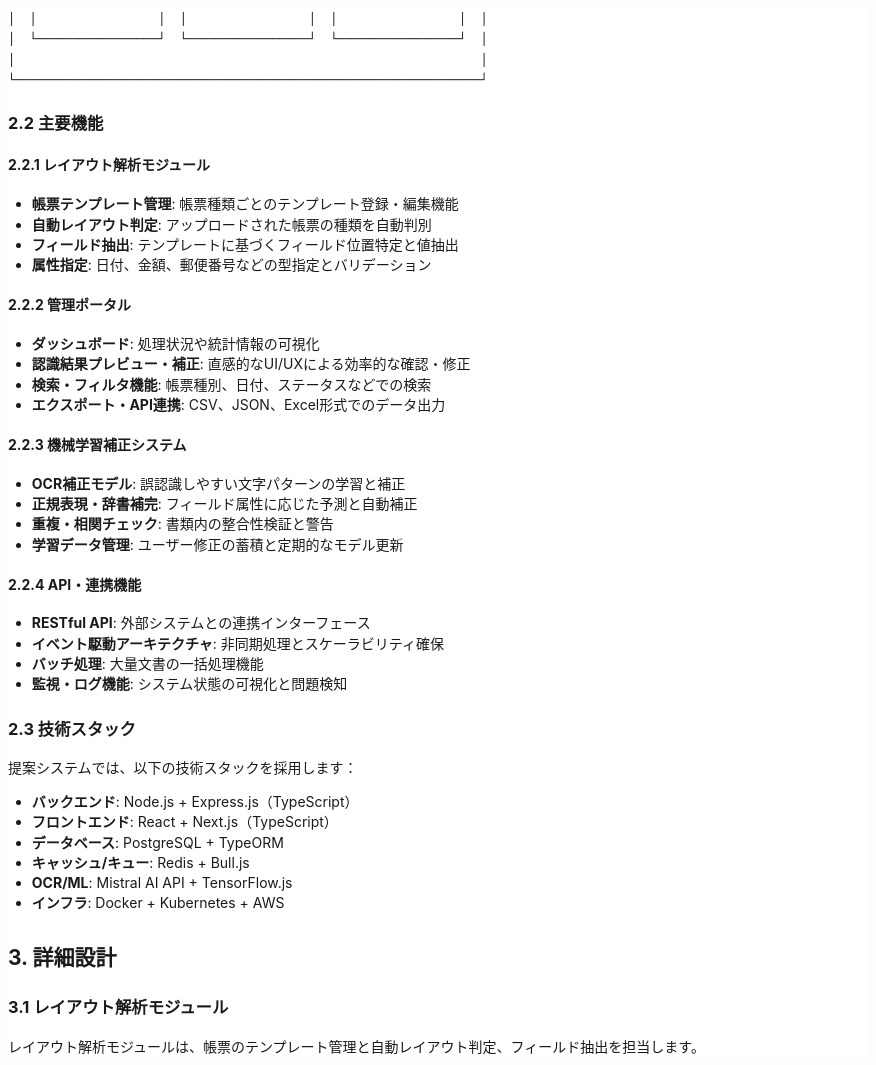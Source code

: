 ```
│  │                 │  │                 │  │                 │  │
│  └─────────────────┘  └─────────────────┘  └─────────────────┘  │
│                                                                 │
└─────────────────────────────────────────────────────────────────┘
```

### 2.2 主要機能

#### 2.2.1 レイアウト解析モジュール

- **帳票テンプレート管理**: 帳票種類ごとのテンプレート登録・編集機能
- **自動レイアウト判定**: アップロードされた帳票の種類を自動判別
- **フィールド抽出**: テンプレートに基づくフィールド位置特定と値抽出
- **属性指定**: 日付、金額、郵便番号などの型指定とバリデーション

#### 2.2.2 管理ポータル

- **ダッシュボード**: 処理状況や統計情報の可視化
- **認識結果プレビュー・補正**: 直感的なUI/UXによる効率的な確認・修正
- **検索・フィルタ機能**: 帳票種別、日付、ステータスなどでの検索
- **エクスポート・API連携**: CSV、JSON、Excel形式でのデータ出力

#### 2.2.3 機械学習補正システム

- **OCR補正モデル**: 誤認識しやすい文字パターンの学習と補正
- **正規表現・辞書補完**: フィールド属性に応じた予測と自動補正
- **重複・相関チェック**: 書類内の整合性検証と警告
- **学習データ管理**: ユーザー修正の蓄積と定期的なモデル更新

#### 2.2.4 API・連携機能

- **RESTful API**: 外部システムとの連携インターフェース
- **イベント駆動アーキテクチャ**: 非同期処理とスケーラビリティ確保
- **バッチ処理**: 大量文書の一括処理機能
- **監視・ログ機能**: システム状態の可視化と問題検知

### 2.3 技術スタック

提案システムでは、以下の技術スタックを採用します：

- **バックエンド**: Node.js + Express.js（TypeScript）
- **フロントエンド**: React + Next.js（TypeScript）
- **データベース**: PostgreSQL + TypeORM
- **キャッシュ/キュー**: Redis + Bull.js
- **OCR/ML**: Mistral AI API + TensorFlow.js
- **インフラ**: Docker + Kubernetes + AWS

## 3. 詳細設計

### 3.1 レイアウト解析モジュール

レイアウト解析モジュールは、帳票のテンプレート管理と自動レイアウト判定、フィールド抽出を担当します。
